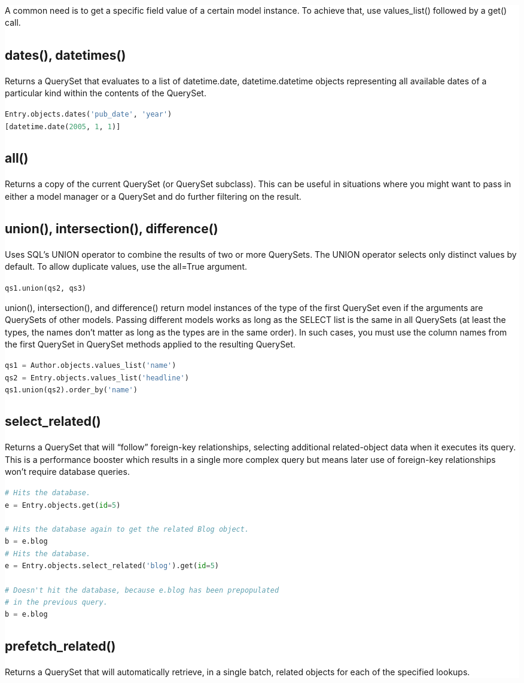 A common need is to get a specific field value of a certain model instance. To achieve that, use values_list() followed by a get() call.

## dates(), datetimes()
Returns a QuerySet that evaluates to a list of datetime.date, datetime.datetime objects representing all available dates of a particular kind within the contents of the QuerySet.

```python
Entry.objects.dates('pub_date', 'year')
[datetime.date(2005, 1, 1)]
```
## all()
Returns a copy of the current QuerySet (or QuerySet subclass). This can be useful in situations where you might want to pass in either a model manager or a QuerySet and do further filtering on the result.

## union(), intersection(), difference()
Uses SQL’s UNION operator to combine the results of two or more QuerySets. The UNION operator selects only distinct values by default. To allow duplicate values, use the all=True argument.

```python
qs1.union(qs2, qs3)
```

union(), intersection(), and difference() return model instances of the type of the first QuerySet even if the arguments are QuerySets of other models. Passing different models works as long as the SELECT list is the same in all QuerySets (at least the types, the names don’t matter as long as the types are in the same order). In such cases, you must use the column names from the first QuerySet in QuerySet methods applied to the resulting QuerySet.

```python
qs1 = Author.objects.values_list('name')
qs2 = Entry.objects.values_list('headline')
qs1.union(qs2).order_by('name')
```
## select_related()
Returns a QuerySet that will “follow” foreign-key relationships, selecting additional related-object data when it executes its query. This is a performance booster which results in a single more complex query but means later use of foreign-key relationships won’t require database queries.

```python
# Hits the database.
e = Entry.objects.get(id=5)

# Hits the database again to get the related Blog object.
b = e.blog
# Hits the database.
e = Entry.objects.select_related('blog').get(id=5)

# Doesn't hit the database, because e.blog has been prepopulated
# in the previous query.
b = e.blog
```
## prefetch_related()
Returns a QuerySet that will automatically retrieve, in a single batch, related objects for each of the specified lookups.
